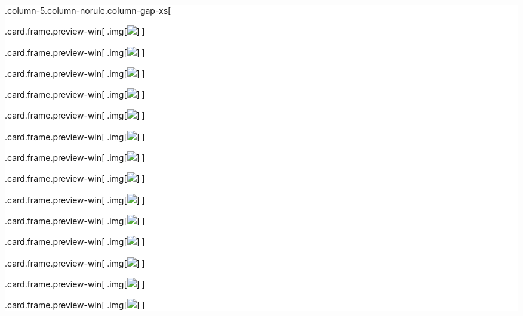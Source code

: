 .column-5.column-norule.column-gap-xs[

.card.frame.preview-win[
  .img[![](static/parallax2.jpg)]
]

.card.frame.preview-win[
  .img[![](static/joker.jpg)]
]

.card.frame.preview-win[
  .img[![](static/himg222.jpg)]
]

.card.frame.preview-win[
  .img[![](static/himg55.jpg)]
]

.card.frame.preview-win[
  .img[![](static/avatar2.jpg)]
]

.card.frame.preview-win[
  .img[![](static/vimg22.jpg)]
]

.card.frame.preview-win[
  .img[![](static/himg333.jpg)]
]

.card.frame.preview-win[
  .img[![](static/mountains.jpg)]
]

.card.frame.preview-win[
  .img[![](static/vimg11.jpg)]
]

.card.frame.preview-win[
  .img[![](static/11.png)]
]

.card.frame.preview-win[
  .img[![](static/bg.png)]
]

.card.frame.preview-win[
  .img[![](static/himg77.jpg)]
]

.card.frame.preview-win[
  .img[![](static/22.jpg)]
]

.card.frame.preview-win[
  .img[![](static/himg88.jpg)]
]

